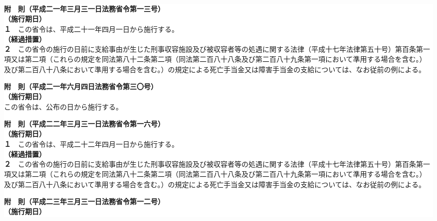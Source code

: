 **附　則（平成二一年三月三一日法務省令第一三号）**  
**（施行期日）**  
**１**　この省令は、平成二十一年四月一日から施行する。  
**（経過措置）**  
**２**　この省令の施行の日前に支給事由が生じた刑事収容施設及び被収容者等の処遇に関する法律（平成十七年法律第五十号）第百条第一項又は第二項（これらの規定を同法第八十二条第二項（同法第二百八十八条及び第二百八十九条第一項において準用する場合を含む。）及び第二百八十八条において準用する場合を含む。）の規定による死亡手当金又は障害手当金の支給については、なお従前の例による。  
  
**附　則（平成二一年六月四日法務省令第三〇号）**  
**（施行期日）**  
この省令は、公布の日から施行する。  
  
**附　則（平成二二年三月三一日法務省令第一六号）**  
**（施行期日）**  
**１**　この省令は、平成二十二年四月一日から施行する。  
**（経過措置）**  
**２**　この省令の施行の日前に支給事由が生じた刑事収容施設及び被収容者等の処遇に関する法律（平成十七年法律第五十号）第百条第一項又は第二項（これらの規定を同法第八十二条第二項（同法第二百八十八条及び第二百八十九条第一項において準用する場合を含む。）及び第二百八十八条において準用する場合を含む。）の規定による死亡手当金又は障害手当金の支給については、なお従前の例による。  
  
**附　則（平成二三年三月三一日法務省令第一二号）**  
**（施行期日）**  
